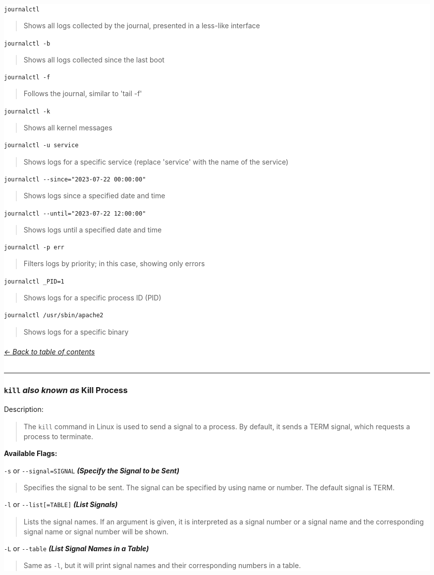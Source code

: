 `journalctl`

> Shows all logs collected by the journal, presented in a less-like interface

`journalctl -b`

> Shows all logs collected since the last boot

`journalctl -f`

> Follows the journal, similar to 'tail -f'

`journalctl -k`

> Shows all kernel messages

`journalctl -u service`

> Shows logs for a specific service (replace 'service' with the name of the service)

`journalctl --since="2023-07-22 00:00:00"`

> Shows logs since a specified date and time

`journalctl --until="2023-07-22 12:00:00"`

> Shows logs until a specified date and time

`journalctl -p err`

> Filters logs by priority; in this case, showing only errors

`journalctl _PID=1`

> Shows logs for a specific process ID (PID)

`journalctl /usr/sbin/apache2`

> Shows logs for a specific binary

###### [ ← Back to table of contents ](#tableOfContents)
---

### <a name="kill"></a> `kill` *also known as* **Kill Process**

Description:

> The `kill` command in Linux is used to send a signal to a process. By default, it sends a TERM signal, which requests a process to terminate.

**Available Flags:**

`-s` or `--signal=SIGNAL` ***(Specify the Signal to be Sent)***
> Specifies the signal to be sent. The signal can be specified by using name or number. The default signal is TERM.

`-l` or `--list[=TABLE]` ***(List Signals)***
> Lists the signal names. If an argument is given, it is interpreted as a signal number or a signal name and the corresponding signal name or signal number will be shown.

`-L` or `--table` ***(List Signal Names in a Table)***
> Same as `-l`, but it will print signal names and their corresponding numbers in a table.
